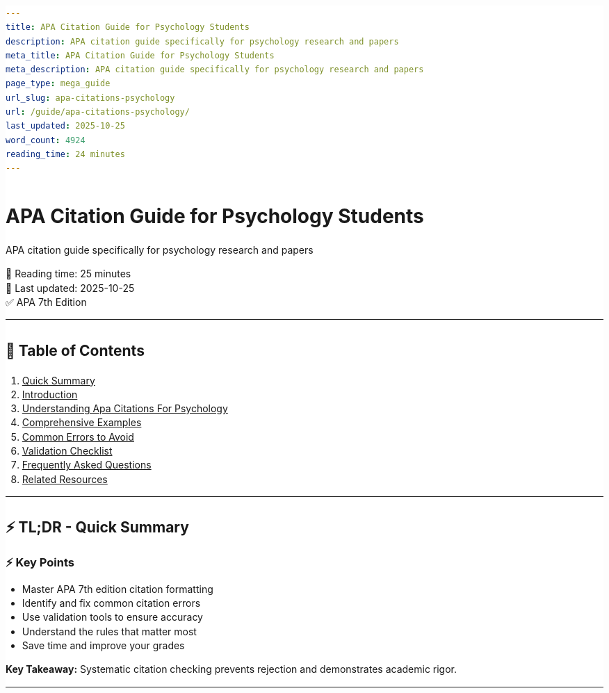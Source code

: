 ```yaml
---
title: APA Citation Guide for Psychology Students
description: APA citation guide specifically for psychology research and papers
meta_title: APA Citation Guide for Psychology Students
meta_description: APA citation guide specifically for psychology research and papers
page_type: mega_guide
url_slug: apa-citations-psychology
url: /guide/apa-citations-psychology/
last_updated: 2025-10-25
word_count: 4924
reading_time: 24 minutes
---
```


<div class="hero">
<h1>APA Citation Guide for Psychology Students</h1>
<p class="hero-description">APA citation guide specifically for psychology research and papers</p>
<div class="hero-meta">
<div class="meta-badge">📖 Reading time: 25 minutes</div>
<div class="meta-badge">🔄 Last updated: 2025-10-25</div>
<div class="meta-badge">✅ APA 7th Edition</div>
</div>
</div>

---

<div class="toc">
<h2>📑 Table of Contents</h2>
<ol>
<li><a href="#tldr---quick-summary">Quick Summary</a></li>
<li><a href="#introduction">Introduction</a></li>
<li><a href="#understanding-APA-citations-for-psychology">Understanding Apa Citations For Psychology</a></li>
<li><a href="#comprehensive-examples">Comprehensive Examples</a></li>
<li><a href="#common-errors-to-avoid">Common Errors to Avoid</a></li>
<li><a href="#validation-checklist">Validation Checklist</a></li>
<li><a href="#frequently-asked-questions">Frequently Asked Questions</a></li>
<li><a href="#related-resources">Related Resources</a></li>
</ol>
</div>

---

## ⚡ TL;DR - Quick Summary

<div class="tldr-box">
<h3>⚡ Key Points</h3>
<ul>
<li>Master APA 7th edition citation formatting</li>
<li>Identify and fix common citation errors</li>
<li>Use validation tools to ensure accuracy</li>
<li>Understand the rules that matter most</li>
<li>Save time and improve your grades</li>
</ul>
<p style="margin-top: 1rem;"><strong>Key Takeaway:</strong> Systematic citation checking prevents rejection and demonstrates academic rigor.</p>
</div>

---